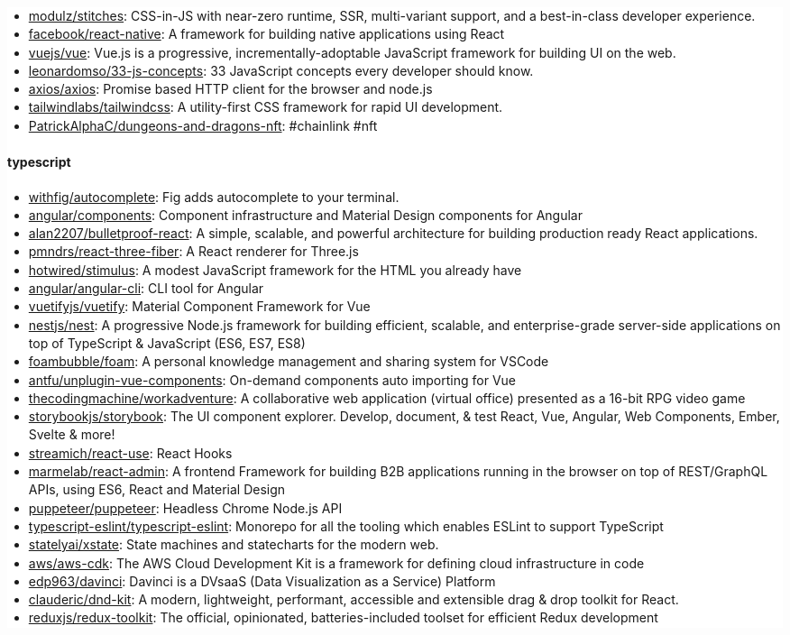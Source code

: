 * [modulz/stitches](https://github.com/modulz/stitches): CSS-in-JS with near-zero runtime, SSR, multi-variant support, and a best-in-class developer experience.
* [facebook/react-native](https://github.com/facebook/react-native): A framework for building native applications using React
* [vuejs/vue](https://github.com/vuejs/vue):  Vue.js is a progressive, incrementally-adoptable JavaScript framework for building UI on the web.
* [leonardomso/33-js-concepts](https://github.com/leonardomso/33-js-concepts):  33 JavaScript concepts every developer should know.
* [axios/axios](https://github.com/axios/axios): Promise based HTTP client for the browser and node.js
* [tailwindlabs/tailwindcss](https://github.com/tailwindlabs/tailwindcss): A utility-first CSS framework for rapid UI development.
* [PatrickAlphaC/dungeons-and-dragons-nft](https://github.com/PatrickAlphaC/dungeons-and-dragons-nft): #chainlink #nft

#### typescript
* [withfig/autocomplete](https://github.com/withfig/autocomplete): Fig adds autocomplete to your terminal.
* [angular/components](https://github.com/angular/components): Component infrastructure and Material Design components for Angular
* [alan2207/bulletproof-react](https://github.com/alan2207/bulletproof-react):   A simple, scalable, and powerful architecture for building production ready React applications.
* [pmndrs/react-three-fiber](https://github.com/pmndrs/react-three-fiber):  A React renderer for Three.js
* [hotwired/stimulus](https://github.com/hotwired/stimulus): A modest JavaScript framework for the HTML you already have
* [angular/angular-cli](https://github.com/angular/angular-cli): CLI tool for Angular
* [vuetifyjs/vuetify](https://github.com/vuetifyjs/vuetify):  Material Component Framework for Vue
* [nestjs/nest](https://github.com/nestjs/nest): A progressive Node.js framework for building efficient, scalable, and enterprise-grade server-side applications on top of TypeScript & JavaScript (ES6, ES7, ES8) 
* [foambubble/foam](https://github.com/foambubble/foam): A personal knowledge management and sharing system for VSCode
* [antfu/unplugin-vue-components](https://github.com/antfu/unplugin-vue-components):  On-demand components auto importing for Vue
* [thecodingmachine/workadventure](https://github.com/thecodingmachine/workadventure): A collaborative web application (virtual office) presented as a 16-bit RPG video game
* [storybookjs/storybook](https://github.com/storybookjs/storybook):  The UI component explorer. Develop, document, & test React, Vue, Angular, Web Components, Ember, Svelte & more!
* [streamich/react-use](https://github.com/streamich/react-use): React Hooks  
* [marmelab/react-admin](https://github.com/marmelab/react-admin): A frontend Framework for building B2B applications running in the browser on top of REST/GraphQL APIs, using ES6, React and Material Design
* [puppeteer/puppeteer](https://github.com/puppeteer/puppeteer): Headless Chrome Node.js API
* [typescript-eslint/typescript-eslint](https://github.com/typescript-eslint/typescript-eslint):  Monorepo for all the tooling which enables ESLint to support TypeScript
* [statelyai/xstate](https://github.com/statelyai/xstate): State machines and statecharts for the modern web.
* [aws/aws-cdk](https://github.com/aws/aws-cdk): The AWS Cloud Development Kit is a framework for defining cloud infrastructure in code
* [edp963/davinci](https://github.com/edp963/davinci): Davinci is a DVsaaS (Data Visualization as a Service) Platform
* [clauderic/dnd-kit](https://github.com/clauderic/dnd-kit): A modern, lightweight, performant, accessible and extensible drag & drop toolkit for React.
* [reduxjs/redux-toolkit](https://github.com/reduxjs/redux-toolkit): The official, opinionated, batteries-included toolset for efficient Redux development
